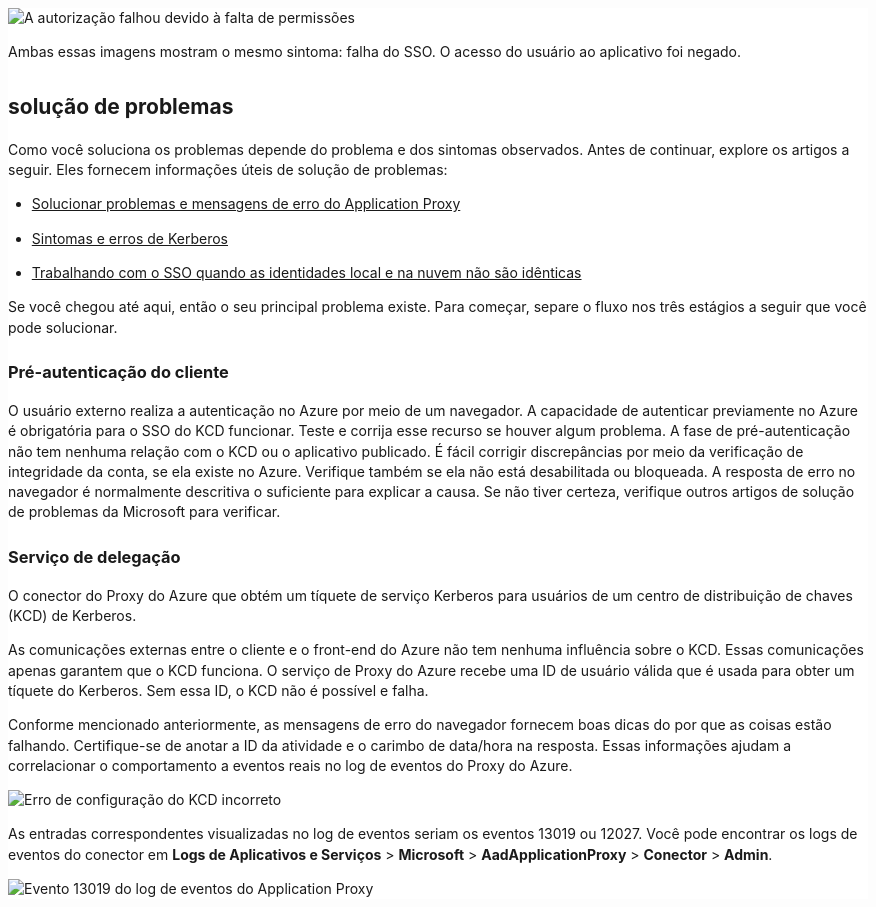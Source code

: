    ![A autorização falhou devido à falta de permissões](./media/application-proxy-back-end-kerberos-constrained-delegation-how-to/graphic2.png)

Ambas essas imagens mostram o mesmo sintoma: falha do SSO. O acesso do usuário ao aplicativo foi negado.

## <a name="troubleshooting"></a>solução de problemas

Como você soluciona os problemas depende do problema e dos sintomas observados. Antes de continuar, explore os artigos a seguir. Eles fornecem informações úteis de solução de problemas:

-   [Solucionar problemas e mensagens de erro do Application Proxy](manage-apps/application-proxy-troubleshoot.md)

-   [Sintomas e erros de Kerberos](manage-apps/application-proxy-troubleshoot.md#kerberos-errors)

-   [Trabalhando com o SSO quando as identidades local e na nuvem não são idênticas](manage-apps/application-proxy-configure-single-sign-on-with-kcd.md#working-with-different-on-premises-and-cloud-identities)

Se você chegou até aqui, então o seu principal problema existe. Para começar, separe o fluxo nos três estágios a seguir que você pode solucionar.

### <a name="client-pre-authentication"></a>Pré-autenticação do cliente 
O usuário externo realiza a autenticação no Azure por meio de um navegador. A capacidade de autenticar previamente no Azure é obrigatória para o SSO do KCD funcionar. Teste e corrija esse recurso se houver algum problema. A fase de pré-autenticação não tem nenhuma relação com o KCD ou o aplicativo publicado. É fácil corrigir discrepâncias por meio da verificação de integridade da conta, se ela existe no Azure. Verifique também se ela não está desabilitada ou bloqueada. A resposta de erro no navegador é normalmente descritiva o suficiente para explicar a causa. Se não tiver certeza, verifique outros artigos de solução de problemas da Microsoft para verificar.

### <a name="delegation-service"></a>Serviço de delegação 
O conector do Proxy do Azure que obtém um tíquete de serviço Kerberos para usuários de um centro de distribuição de chaves (KCD) de Kerberos.

As comunicações externas entre o cliente e o front-end do Azure não tem nenhuma influência sobre o KCD. Essas comunicações apenas garantem que o KCD funciona. O serviço de Proxy do Azure recebe uma ID de usuário válida que é usada para obter um tíquete do Kerberos. Sem essa ID, o KCD não é possível e falha.

Conforme mencionado anteriormente, as mensagens de erro do navegador fornecem boas dicas do por que as coisas estão falhando. Certifique-se de anotar a ID da atividade e o carimbo de data/hora na resposta. Essas informações ajudam a correlacionar o comportamento a eventos reais no log de eventos do Proxy do Azure.

   ![Erro de configuração do KCD incorreto](./media/application-proxy-back-end-kerberos-constrained-delegation-how-to/graphic3.png)

As entradas correspondentes visualizadas no log de eventos seriam os eventos 13019 ou 12027. Você pode encontrar os logs de eventos do conector em **Logs de Aplicativos e Serviços** &gt; **Microsoft** &gt; **AadApplicationProxy** &gt; **Conector** &gt; **Admin**.

   ![Evento 13019 do log de eventos do Application Proxy](./media/application-proxy-back-end-kerberos-constrained-delegation-how-to/graphic4.png)
